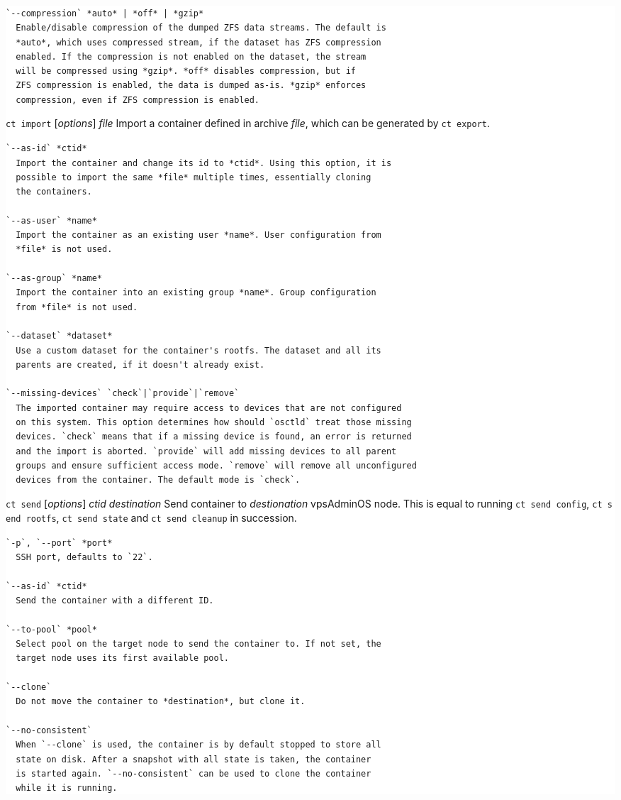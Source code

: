     `--compression` *auto* | *off* | *gzip*
      Enable/disable compression of the dumped ZFS data streams. The default is
      *auto*, which uses compressed stream, if the dataset has ZFS compression
      enabled. If the compression is not enabled on the dataset, the stream
      will be compressed using *gzip*. *off* disables compression, but if
      ZFS compression is enabled, the data is dumped as-is. *gzip* enforces
      compression, even if ZFS compression is enabled.

`ct import` [*options*] *file*
  Import a container defined in archive *file*, which can be generated by
  `ct export`.

    `--as-id` *ctid*
      Import the container and change its id to *ctid*. Using this option, it is
      possible to import the same *file* multiple times, essentially cloning
      the containers.

    `--as-user` *name*
      Import the container as an existing user *name*. User configuration from
      *file* is not used.

    `--as-group` *name*
      Import the container into an existing group *name*. Group configuration
      from *file* is not used.

    `--dataset` *dataset*
      Use a custom dataset for the container's rootfs. The dataset and all its
      parents are created, if it doesn't already exist.

    `--missing-devices` `check`|`provide`|`remove`
      The imported container may require access to devices that are not configured
      on this system. This option determines how should `osctld` treat those missing
      devices. `check` means that if a missing device is found, an error is returned
      and the import is aborted. `provide` will add missing devices to all parent
      groups and ensure sufficient access mode. `remove` will remove all unconfigured
      devices from the container. The default mode is `check`.

`ct send` [*options*] *ctid* *destination*
  Send container to *destionation* vpsAdminOS node. This is equal to running
  `ct send config`, `ct send rootfs`, `ct send state` and
  `ct send cleanup` in succession.

    `-p`, `--port` *port*
      SSH port, defaults to `22`.

    `--as-id` *ctid*
      Send the container with a different ID.

    `--to-pool` *pool*
      Select pool on the target node to send the container to. If not set, the
      target node uses its first available pool.

    `--clone`
      Do not move the container to *destination*, but clone it.

    `--no-consistent`
      When `--clone` is used, the container is by default stopped to store all
      state on disk. After a snapshot with all state is taken, the container
      is started again. `--no-consistent` can be used to clone the container
      while it is running.
